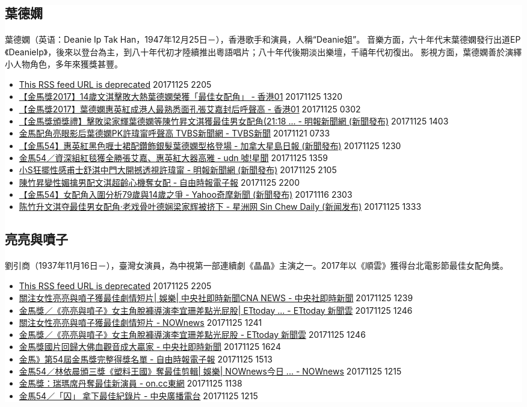 ## 葉德嫻

葉德嫻（英语：Deanie Ip Tak Han，1947年12月25日－），香港歌手和演員，人稱“Deanie姐”。
音樂方面，六十年代末葉德嫻發行出道EP《DeanieIp》，後來以登台為主，到八十年代初才陸續推出粵語唱片；八十年代後期淡出樂壇，千禧年代初復出。
影視方面，葉德嫻善於演繹小人物角色，多年來獲獎甚豐。
- [This RSS feed URL is deprecated](0 "This RSS feed URL is deprecated") 20171125 2205
- [【金馬獎2017】14歲文淇擊敗大熱葉德嫻榮獲「最佳女配角」 - 香港01](https://www.hk01.com/%E9%9B%BB%E5%BD%B1/136469/-%E9%87%91%E9%A6%AC%E7%8D%8E2017-14%E6%AD%B2%E6%96%87%E6%B7%87%E6%93%8A%E6%95%97%E5%A4%A7%E7%86%B1%E8%91%89%E5%BE%B7%E5%AB%BB-%E6%A6%AE%E7%8D%B2-%E6%9C%80%E4%BD%B3%E5%A5%B3%E9%85%8D%E8%A7%92- "【金馬獎2017】14歲文淇擊敗大熱葉德嫻榮獲「最佳女配角」 - 香港01") 20171125 1320
- [【金馬獎2017】葉德嫻惠英紅成港人最熟悉面孔張艾嘉封后呼聲高 - 香港01](https://www.hk01.com/%E9%9B%BB%E5%BD%B1/136292/-%E9%87%91%E9%A6%AC%E7%8D%8E2017-%E8%91%89%E5%BE%B7%E5%AB%BB%E6%83%A0%E8%8B%B1%E7%B4%85%E6%88%90%E6%B8%AF%E4%BA%BA%E6%9C%80%E7%86%9F%E6%82%89%E9%9D%A2%E5%AD%94-%E5%BC%B5%E8%89%BE%E5%98%89%E5%B0%81%E5%90%8E%E5%91%BC%E8%81%B2%E9%AB%98 "【金馬獎2017】葉德嫻惠英紅成港人最熟悉面孔張艾嘉封后呼聲高 - 香港01") 20171125 0302
- [【金馬獎頒獎禮】擊敗梁家輝葉德嫻等陳竹昇文淇獲最佳男女配角(21:18 ... - 明報新聞網 (新聞發布)](https://news.mingpao.com/ins/instantnews/web_tc/article/20171125/s00007/1511616513287 "【金馬獎頒獎禮】擊敗梁家輝葉德嫻等陳竹昇文淇獲最佳男女配角(21:18 ... - 明報新聞網 (新聞發布)") 20171125 1403
- [金馬配角亮眼影后葉德嫻PK許瑋甯呼聲高  TVBS新聞網 - TVBS新聞](https://news.tvbs.com.tw/entertainment/820082 "金馬配角亮眼影后葉德嫻PK許瑋甯呼聲高  TVBS新聞網 - TVBS新聞") 20171121 0733
- [【金馬54】惠英紅黑色喱士裙配鑽飾銀髮葉德嫻型格登場 - 加拿大星島日報 (新聞發布)](http://toronto.singtao.ca/2217477/2017-11-25/post-%E3%80%90%E9%87%91%E9%A6%AC54%E3%80%91%E6%83%A0%E8%8B%B1%E7%B4%85%E9%BB%91%E8%89%B2%E5%96%B1%E5%A3%AB%E8%A3%99%E9%85%8D%E9%91%BD%E9%A3%BE-%E9%8A%80%E9%AB%AE%E8%91%89%E5%BE%B7%E5%AB%BB%E5%9E%8B/ "【金馬54】惠英紅黑色喱士裙配鑽飾銀髮葉德嫻型格登場 - 加拿大星島日報 (新聞發布)") 20171125 1230
- [金馬54／資深組紅毯獲全勝張艾嘉、惠英紅大器高雅 - udn 噓!星聞](https://stars.udn.com/star/story/10090/2839903 "金馬54／資深組紅毯獲全勝張艾嘉、惠英紅大器高雅 - udn 噓!星聞") 20171125 1359
- [小S狂擺性感甫士舒淇中門大開撼透視許瑋甯 - 明報新聞網 (新聞發布)](https://news.mingpao.com/pns/dailynews/web_tc/article/20171126/s00016/1511632620750 "小S狂擺性感甫士舒淇中門大開撼透視許瑋甯 - 明報新聞網 (新聞發布)") 20171125 2105
- [陳竹昇變性媚擒男配文淇超齡心機奪女配 - 自由時報電子報](http://news.ltn.com.tw/news/entertainment/paper/1154907 "陳竹昇變性媚擒男配文淇超齡心機奪女配 - 自由時報電子報") 20171125 2200
- [【金馬54】女配角入圍分析79歲與14歲之爭 - Yahoo奇摩新聞 (新聞發布)](https://tw.news.yahoo.com/%E9%87%91%E9%A6%AC54-%E5%A5%B3%E9%85%8D%E8%A7%92%E5%85%A5%E5%9C%8D%E5%88%86%E6%9E%90-79%E6%AD%B2%E8%88%8714%E6%AD%B2%E4%B9%8B%E7%88%AD-224309133.html "【金馬54】女配角入圍分析79歲與14歲之爭 - Yahoo奇摩新聞 (新聞發布)") 20171116 2303
- [陈竹升文淇夺最佳男女配角·老戏骨叶德娴梁家辉被挤下 - 星洲网 Sin Chew Daily (新闻发布)](http://www.sinchew.com.my/node/1704740 "陈竹升文淇夺最佳男女配角·老戏骨叶德娴梁家辉被挤下 - 星洲网 Sin Chew Daily (新闻发布)") 20171125 1333

## 亮亮與噴子

劉引商（1937年11月16日－），臺灣女演員，為中視第一部連續劇《晶晶》主演之一。2017年以《順雲》獲得台北電影節最佳女配角獎。
- [This RSS feed URL is deprecated](0 "This RSS feed URL is deprecated") 20171125 2205
- [關注女性亮亮與噴子獲最佳劇情短片| 娛樂| 中央社即時新聞CNA NEWS - 中央社即時新聞](http://www.cna.com.tw/news/amov/201711250201-1.aspx "關注女性亮亮與噴子獲最佳劇情短片| 娛樂| 中央社即時新聞CNA NEWS - 中央社即時新聞") 20171125 1239
- [金馬獎／《亮亮與噴子》女主角脫褲導演李宜珊差點光屁股| ETtoday ... - ETtoday 新聞雲](http://www.ettoday.net/news/20171125/1059833.htm?t=%E9%87%91%E9%A6%AC%E7%8D%8E%EF%BC%8F%E3%80%8A%E4%BA%AE%E4%BA%AE%E8%88%87%E5%99%B4%E5%AD%90%E3%80%8B%E5%A5%B3%E4%B8%BB%E8%A7%92%E8%84%AB%E8%A4%B2%E3%80%80%E5%B0%8E%E6%BC%94%E6%9D%8E%E5%AE%9C%E7%8F%8A%E5%B7%AE%E9%BB%9E%E5%85%89%E5%B1%81%E8%82%A1 "金馬獎／《亮亮與噴子》女主角脫褲導演李宜珊差點光屁股| ETtoday ... - ETtoday 新聞雲") 20171125 1246
- [關注女性亮亮與噴子獲最佳劇情短片 - NOWnews](https://www.nownews.com/news/20171125/2651122 "關注女性亮亮與噴子獲最佳劇情短片 - NOWnews") 20171125 1241
- [金馬獎／《亮亮與噴子》女主角脫褲導演李宜珊差點光屁股 - ETtoday 新聞雲](https://star.ettoday.net/news/1059833?t=%E9%87%91%E9%A6%AC%E7%8D%8E%EF%BC%8F%E3%80%8A%E4%BA%AE%E4%BA%AE%E8%88%87%E5%99%B4%E5%AD%90%E3%80%8B%E5%A5%B3%E4%B8%BB%E8%A7%92%E8%84%AB%E8%A4%B2%E3%80%80%E5%B0%8E%E6%BC%94%E6%9D%8E%E5%AE%9C%E7%8F%8A%E5%B7%AE%E9%BB%9E%E5%85%89%E5%B1%81%E8%82%A1 "金馬獎／《亮亮與噴子》女主角脫褲導演李宜珊差點光屁股 - ETtoday 新聞雲") 20171125 1246
- [金馬獎國片回歸大佛血觀音成大贏家 - 中央社即時新聞](http://www.cna.com.tw/news/firstnews/201711265001-1.aspx "金馬獎國片回歸大佛血觀音成大贏家 - 中央社即時新聞") 20171125 1624
- [金馬》第54屆金馬獎完整得獎名單 - 自由時報電子報](http://ent.ltn.com.tw/news/breakingnews/2264465 "金馬》第54屆金馬獎完整得獎名單 - 自由時報電子報") 20171125 1513
- [金馬54／林依晨頒三獎《塑料王國》奪最佳剪輯| 娛樂| NOWnews今日 ... - NOWnews](https://www.nownews.com/news/20171125/2651083 "金馬54／林依晨頒三獎《塑料王國》奪最佳剪輯| 娛樂| NOWnews今日 ... - NOWnews") 20171125 1215
- [金馬獎：瑞瑪席丹奪最佳新演員 - on.cc東網](http://hk.on.cc/hk/bkn/cnt/entertainment/20171125/bkn-20171125193005777-1125_00862_001.html "金馬獎：瑞瑪席丹奪最佳新演員 - on.cc東網") 20171125 1138
- [金馬54／「囚」 拿下最佳紀錄片 - 中央廣播電台](http://news.rti.org.tw/news/detail/?recordId=381617 "金馬54／「囚」 拿下最佳紀錄片 - 中央廣播電台") 20171125 1215